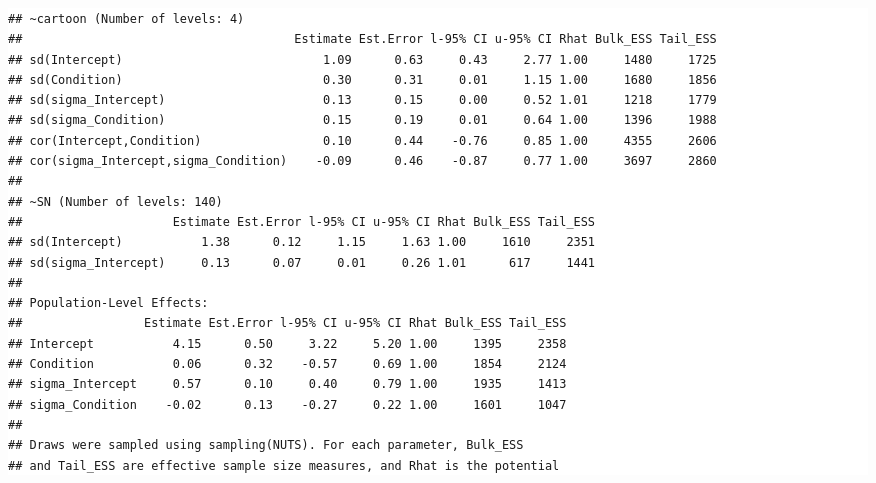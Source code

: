     ## ~cartoon (Number of levels: 4) 
    ##                                      Estimate Est.Error l-95% CI u-95% CI Rhat Bulk_ESS Tail_ESS
    ## sd(Intercept)                            1.09      0.63     0.43     2.77 1.00     1480     1725
    ## sd(Condition)                            0.30      0.31     0.01     1.15 1.00     1680     1856
    ## sd(sigma_Intercept)                      0.13      0.15     0.00     0.52 1.01     1218     1779
    ## sd(sigma_Condition)                      0.15      0.19     0.01     0.64 1.00     1396     1988
    ## cor(Intercept,Condition)                 0.10      0.44    -0.76     0.85 1.00     4355     2606
    ## cor(sigma_Intercept,sigma_Condition)    -0.09      0.46    -0.87     0.77 1.00     3697     2860
    ## 
    ## ~SN (Number of levels: 140) 
    ##                     Estimate Est.Error l-95% CI u-95% CI Rhat Bulk_ESS Tail_ESS
    ## sd(Intercept)           1.38      0.12     1.15     1.63 1.00     1610     2351
    ## sd(sigma_Intercept)     0.13      0.07     0.01     0.26 1.01      617     1441
    ## 
    ## Population-Level Effects: 
    ##                 Estimate Est.Error l-95% CI u-95% CI Rhat Bulk_ESS Tail_ESS
    ## Intercept           4.15      0.50     3.22     5.20 1.00     1395     2358
    ## Condition           0.06      0.32    -0.57     0.69 1.00     1854     2124
    ## sigma_Intercept     0.57      0.10     0.40     0.79 1.00     1935     1413
    ## sigma_Condition    -0.02      0.13    -0.27     0.22 1.00     1601     1047
    ## 
    ## Draws were sampled using sampling(NUTS). For each parameter, Bulk_ESS
    ## and Tail_ESS are effective sample size measures, and Rhat is the potential